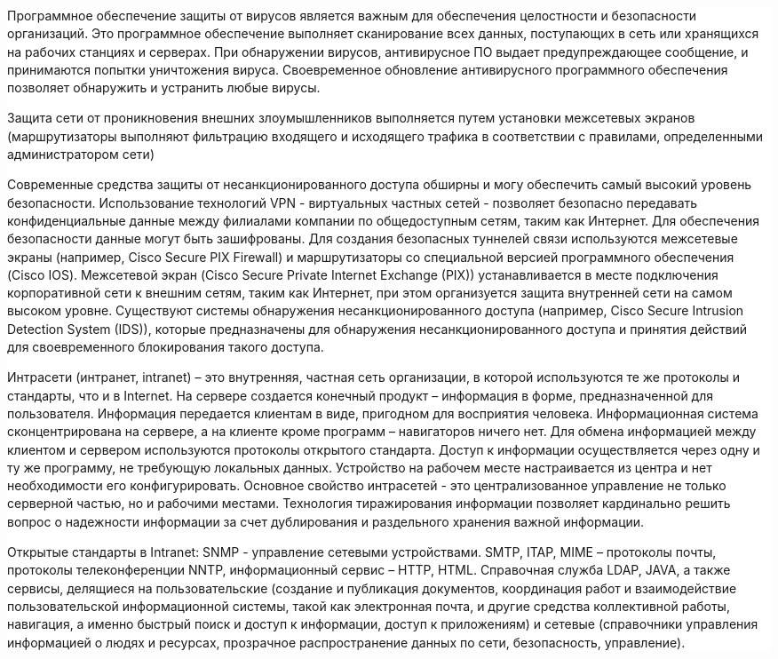 Программное обеспечение защиты от вирусов является важным для
обеспечения целостности и безопасности организаций. Это программное
обеспечение выполняет сканирование всех данных, поступающих в сеть или
хранящихся на рабочих станциях и серверах. При обнаружении вирусов,
антивирусное ПО выдает предупреждающее сообщение, и принимаются попытки
уничтожения вируса. Своевременное обновление антивирусного программного
обеспечения позволяет обнаружить и устранить любые вирусы.

Защита сети от проникновения внешних злоумышленников выполняется путем
установки межсетевых экранов (маршрутизаторы выполняют фильтрацию
входящего и исходящего трафика в соответствии с правилами, определенными
администратором сети)

Современные средства защиты от несанкционированного доступа обширны и
могу обеспечить самый высокий уровень безопасности. Использование
технологий VPN - виртуальных частных сетей - позволяет безопасно
передавать конфиденциальные данные между филиалами компании по
общедоступным сетям, таким как Интернет. Для обеспечения безопасности
данные могут быть зашифрованы. Для создания безопасных туннелей связи
используются межсетевые экраны (например, Cisco Secure PIX Firewall) и
маршрутизаторы со специальной версией программного обеспечения (Cisco
IOS). Межсетевой экран (Cisco Secure Private Internet Exchange (PIX))
устанавливается в месте подключения корпоративной сети к внешним сетям,
таким как Интернет, при этом организуется защита внутренней сети на
самом высоком уровне. Существуют системы обнаружения
несанкционированного доступа (например, Cisco Secure Intrusion Detection
System (IDS)), которые предназначены для обнаружения
несанкционированного доступа и принятия действий для своевременного
блокирования такого доступа.

Интрасети (интранет, intranet) – это внутренняя, частная сеть
организации, в которой используются те же протоколы и стандарты, что и в
Internet. На сервере создается конечный продукт – информация в форме,
предназначенной для пользователя. Информация передается клиентам в виде,
пригодном для восприятия человека. Информационная система
сконцентрирована на сервере, а на клиенте кроме программ – навигаторов
ничего нет. Для обмена информацией между клиентом и сервером
используются протоколы открытого стандарта. Доступ к информации
осуществляется через одну и ту же программу, не требующую локальных
данных. Устройство на рабочем месте настраивается из центра и нет
необходимости его конфигурировать. Основное свойство интрасетей - это
централизованное управление не только серверной частью, но и рабочими
местами. Технология тиражирования информации позволяет кардинально
решить вопрос о надежности информации за счет дублирования и раздельного
хранения важной информации.

Открытые стандарты в Intranet: SNMP - управление сетевыми устройствами.
SMTP, ITAP, MIME – протоколы почты, протоколы телеконференции NNTP,
информационный сервис – HTTP, HTML. Справочная служба LDAP, JAVA, а
также сервисы, делящиеся на пользовательские (создание и публикация
документов, координация работ и взаимодействие пользовательской
информационной системы, такой как электронная почта, и другие средства
коллективной работы, навигация, а именно быстрый поиск и доступ к
информации, доступ к приложениям) и сетевые (справочники управления
информацией о людях и ресурсах, прозрачное распространение данных по
сети, безопасность, управление).
